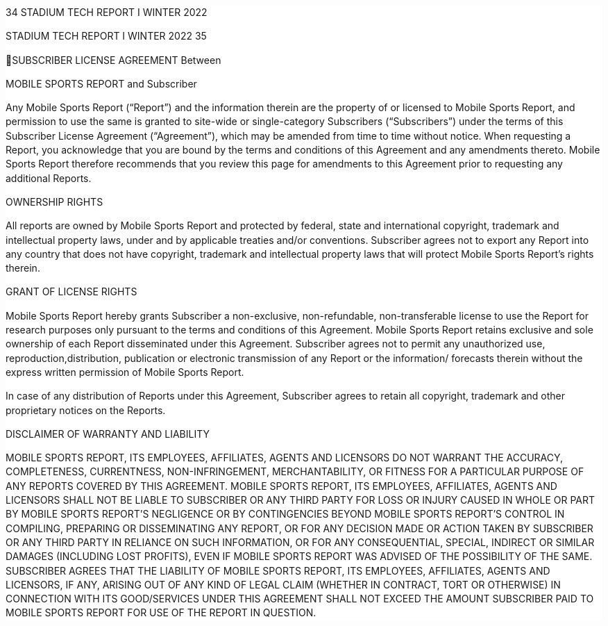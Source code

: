 34    STADIUM TECH REPORT   I   WINTER 2022

STADIUM TECH REPORT   I   WINTER 2022     35

SUBSCRIBER LICENSE AGREEMENT
Between

MOBILE SPORTS REPORT and Subscriber

Any Mobile Sports Report (“Report”) and the information therein are the property of or licensed to Mobile Sports Report,
and permission to use the same is granted to site-wide or single-category Subscribers (“Subscribers”) under the terms
of this Subscriber License Agreement (“Agreement”), which may be amended from time to time without notice. When
requesting a Report, you acknowledge that you are bound by the terms and conditions of this Agreement and any
amendments thereto. Mobile Sports Report therefore recommends that you review this page for amendments to this
Agreement prior to requesting any additional Reports.

OWNERSHIP RIGHTS

All reports are owned by Mobile Sports Report and protected by federal, state and international copyright, trademark
and intellectual property laws, under and by applicable treaties and/or conventions. Subscriber agrees not to export any
Report into any country that does not have copyright, trademark and intellectual property laws that will protect Mobile
Sports Report’s rights therein.

GRANT OF LICENSE RIGHTS

Mobile Sports Report hereby grants Subscriber a non-exclusive, non-refundable, non-transferable license to use the
Report for research purposes only pursuant to the terms and conditions of this Agreement. Mobile Sports Report retains
exclusive and sole ownership of each Report disseminated under this Agreement. Subscriber agrees not to permit any
unauthorized use, reproduction,distribution, publication or electronic transmission of any Report or the information/
forecasts therein without the express written permission of Mobile Sports Report.

In case of any distribution of Reports under this Agreement, Subscriber agrees to retain all copyright, trademark and
other proprietary notices on the Reports.

DISCLAIMER OF WARRANTY AND LIABILITY

MOBILE SPORTS REPORT, ITS EMPLOYEES, AFFILIATES, AGENTS AND LICENSORS DO NOT WARRANT THE ACCURACY,
COMPLETENESS, CURRENTNESS, NON-INFRINGEMENT, MERCHANTABILITY, OR FITNESS FOR A PARTICULAR PURPOSE
OF ANY REPORTS COVERED BY THIS AGREEMENT. MOBILE SPORTS REPORT, ITS EMPLOYEES, AFFILIATES, AGENTS
AND LICENSORS SHALL NOT BE LIABLE TO SUBSCRIBER OR ANY THIRD PARTY FOR LOSS OR INJURY CAUSED IN WHOLE
OR PART BY MOBILE SPORTS REPORT’S NEGLIGENCE OR BY CONTINGENCIES BEYOND MOBILE SPORTS REPORT’S
CONTROL IN COMPILING, PREPARING OR DISSEMINATING ANY REPORT, OR FOR ANY DECISION MADE OR ACTION TAKEN
BY SUBSCRIBER OR ANY THIRD PARTY IN RELIANCE ON SUCH INFORMATION, OR FOR ANY CONSEQUENTIAL, SPECIAL,
INDIRECT OR SIMILAR DAMAGES (INCLUDING LOST PROFITS), EVEN IF MOBILE SPORTS REPORT WAS ADVISED OF THE
POSSIBILITY OF THE SAME. SUBSCRIBER AGREES THAT THE LIABILITY OF MOBILE SPORTS REPORT, ITS EMPLOYEES,
AFFILIATES, AGENTS AND LICENSORS, IF ANY, ARISING OUT OF ANY KIND OF LEGAL CLAIM (WHETHER IN CONTRACT,
TORT OR OTHERWISE) IN CONNECTION WITH ITS GOOD/SERVICES UNDER THIS AGREEMENT SHALL NOT EXCEED THE
AMOUNT SUBSCRIBER PAID TO MOBILE SPORTS REPORT FOR USE OF THE REPORT IN QUESTION.

